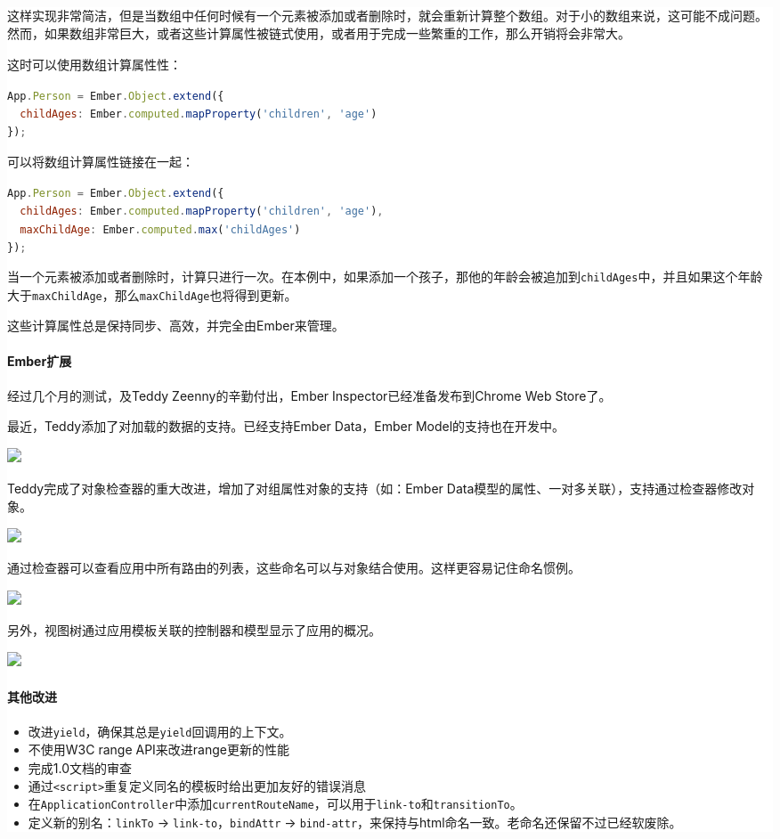 这样实现非常简洁，但是当数组中任何时候有一个元素被添加或者删除时，就会重新计算整个数组。对于小的数组来说，这可能不成问题。然而，如果数组非常巨大，或者这些计算属性被链式使用，或者用于完成一些繁重的工作，那么开销将会非常大。

这时可以使用数组计算属性性：

```js
App.Person = Ember.Object.extend({
  childAges: Ember.computed.mapProperty('children', 'age')
});
```

可以将数组计算属性链接在一起：

```js
App.Person = Ember.Object.extend({
  childAges: Ember.computed.mapProperty('children', 'age'),
  maxChildAge: Ember.computed.max('childAges')
});
```

当一个元素被添加或者删除时，计算只进行一次。在本例中，如果添加一个孩子，那他的年龄会被追加到`childAges`中，并且如果这个年龄大于`maxChildAge`，那么`maxChildAge`也将得到更新。

这些计算属性总是保持同步、高效，并完全由Ember来管理。

#### Ember扩展

经过几个月的测试，及Teddy Zeenny的辛勤付出，Ember
Inspector已经准备发布到Chrome Web Store了。

最近，Teddy添加了对加载的数据的支持。已经支持Ember Data，Ember
Model的支持也在开发中。

<img src="/images/blog/rc8-ember-data.png">

Teddy完成了对象检查器的重大改进，增加了对组属性对象的支持（如：Ember
Data模型的属性、一对多关联），支持通过检查器修改对象。

<img src="/images/blog/rc8-editing.png">

通过检查器可以查看应用中所有路由的列表，这些命名可以与对象结合使用。这样更容易记住命名惯例。

<img src="/images/blog/rc8-routes.png">

另外，视图树通过应用模板关联的控制器和模型显示了应用的概况。

<img src="/images/blog/rc8-view-tree.png">

#### 其他改进

* 改进`yield`，确保其总是`yield`回调用的上下文。
* 不使用W3C range API来改进range更新的性能
* 完成1.0文档的审查
* 通过`<script>`重复定义同名的模板时给出更加友好的错误消息
* 在`ApplicationController`中添加`currentRouteName`，可以用于`link-to`和`transitionTo`。
* 定义新的别名：`linkTo` -> `link-to`，`bindAttr` -> `bind-attr`，来保持与html命名一致。老命名还保留不过已经软废除。
